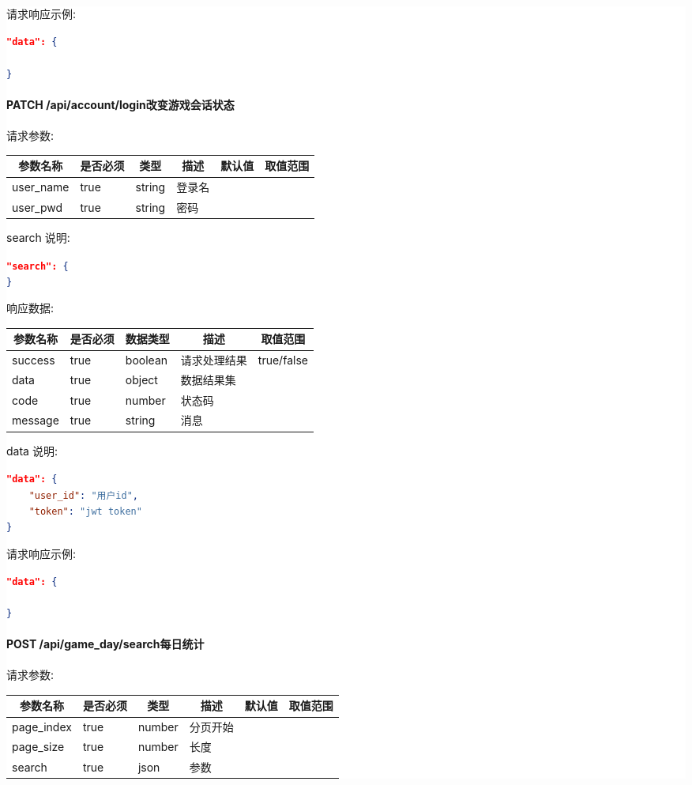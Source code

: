 请求响应示例:

```json
"data": {
    
}
```

#### PATCH /api/account/login改变游戏会话状态

请求参数:

| 参数名称  | 是否必须 | 类型   | 描述   | 默认值 | 取值范围 |
| --------- | -------- | ------ | ------ | ------ | -------- |
| user_name | true     | string | 登录名 |        |          |
| user_pwd  | true     | string | 密码   |        |          |

search 说明:

```json
"search": {
}
```

响应数据:

| 参数名称 | 是否必须 | 数据类型 | 描述         | 取值范围   |
| -------- | -------- | -------- | ------------ | ---------- |
| success  | true     | boolean  | 请求处理结果 | true/false |
| data     | true     | object   | 数据结果集   |            |
| code     | true     | number   | 状态码       |            |
| message  | true     | string   | 消息         |            |

data 说明:

```json
"data": {
    "user_id": "用户id",
    "token": "jwt token"
}
```

请求响应示例:

```json
"data": {
    
}
```

#### POST /api/game_day/search每日统计

请求参数:

| 参数名称   | 是否必须 | 类型   | 描述     | 默认值 | 取值范围 |
| ---------- | -------- | ------ | -------- | ------ | -------- |
| page_index | true     | number | 分页开始 |        |          |
| page_size  | true     | number | 长度     |        |          |
| search     | true     | json   | 参数     |        |          |

